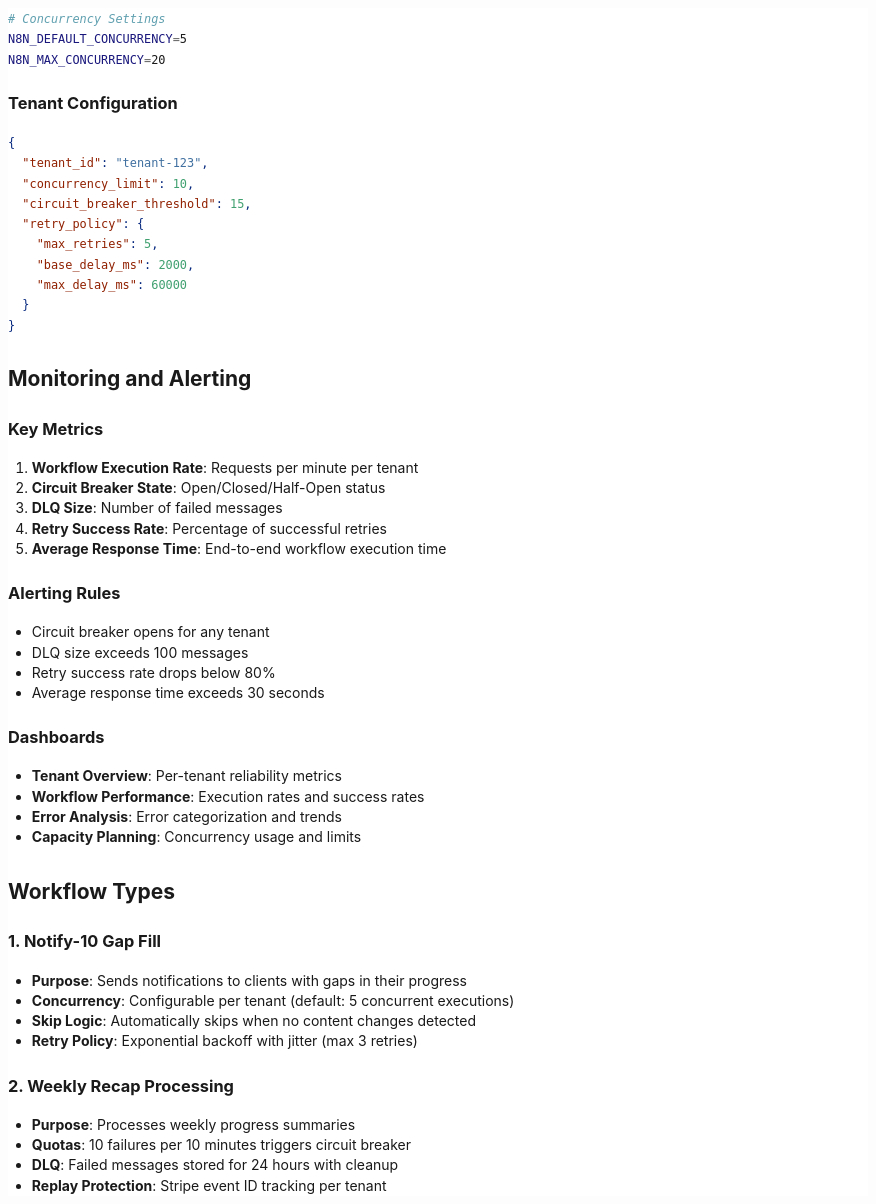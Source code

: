 ```bash
# Concurrency Settings
N8N_DEFAULT_CONCURRENCY=5
N8N_MAX_CONCURRENCY=20
```

### Tenant Configuration
```json
{
  "tenant_id": "tenant-123",
  "concurrency_limit": 10,
  "circuit_breaker_threshold": 15,
  "retry_policy": {
    "max_retries": 5,
    "base_delay_ms": 2000,
    "max_delay_ms": 60000
  }
}
```

## Monitoring and Alerting

### Key Metrics
1. **Workflow Execution Rate**: Requests per minute per tenant
2. **Circuit Breaker State**: Open/Closed/Half-Open status
3. **DLQ Size**: Number of failed messages
4. **Retry Success Rate**: Percentage of successful retries
5. **Average Response Time**: End-to-end workflow execution time

### Alerting Rules
- Circuit breaker opens for any tenant
- DLQ size exceeds 100 messages
- Retry success rate drops below 80%
- Average response time exceeds 30 seconds

### Dashboards
- **Tenant Overview**: Per-tenant reliability metrics
- **Workflow Performance**: Execution rates and success rates
- **Error Analysis**: Error categorization and trends
- **Capacity Planning**: Concurrency usage and limits

## Workflow Types

### 1. Notify-10 Gap Fill
- **Purpose**: Sends notifications to clients with gaps in their progress
- **Concurrency**: Configurable per tenant (default: 5 concurrent executions)
- **Skip Logic**: Automatically skips when no content changes detected
- **Retry Policy**: Exponential backoff with jitter (max 3 retries)

### 2. Weekly Recap Processing
- **Purpose**: Processes weekly progress summaries
- **Quotas**: 10 failures per 10 minutes triggers circuit breaker
- **DLQ**: Failed messages stored for 24 hours with cleanup
- **Replay Protection**: Stripe event ID tracking per tenant
